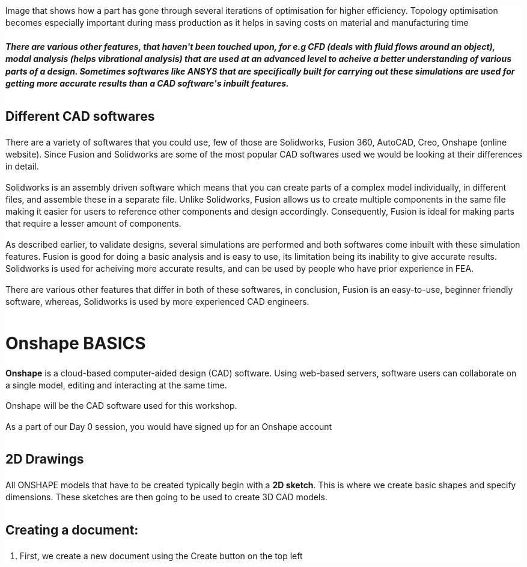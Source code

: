 Image that shows how a part has gone through several iterations of optimisation for higher efficiency. Topology optimisation becomes especially important during mass production as it helps in saving costs on material and manufacturing time

##### There are various other features, that haven't been touched upon, for e.g CFD (deals with fluid flows around an object), modal analysis (helps vibrational analysis) that are used at an advanced level to acheive a better understanding of various parts of a design. Sometimes softwares like ANSYS that are specifically built for carrying out these simulations are used for getting more accurate results than a CAD software's inbuilt features.

## Different CAD softwares

There are a variety of softwares that you could use, few of those are Solidworks, Fusion 360, AutoCAD, Creo, Onshape (online website). Since Fusion and Solidworks are some of the most popular CAD softwares used we would be looking at their differences in detail.

Solidworks is an assembly driven software which means that you can create parts of a complex model individually, in different files, and assemble these in a separate file. Unlike Solidworks, Fusion allows us to create multiple components in the same file making it easier for users to reference other components and design accordingly. Consequently, Fusion is ideal for making parts that require a lesser amount of components.

As described earlier, to validate designs, several simulations are performed and both softwares come inbuilt with these simulation features. Fusion is good for doing a basic analysis and is easy to use, its limitation being its inability to give accurate results. Solidworks is used for acheiving more accurate results, and can be used by people who have prior experience in FEA.

There are various other features that differ in both of these softwares, in conclusion, Fusion is an easy-to-use, beginner friendly software, whereas, Solidworks is used by more experienced CAD engineers.

# Onshape BASICS

**Onshape** is a cloud-based computer-aided design (CAD) software. Using web-based servers, software users can collaborate on a single model, editing and interacting at the same time.

Onshape will be the CAD software used for this workshop.

As a part of our Day 0 session, you would have signed up for an Onshape account

## 2D Drawings

All ONSHAPE models that have to be created typically begin with a **2D sketch**. This is where we create basic shapes and specify dimensions. These sketches are then going to be used to create 3D CAD models.

## Creating a document:

1. First, we create a new document using the Create button on the top left
